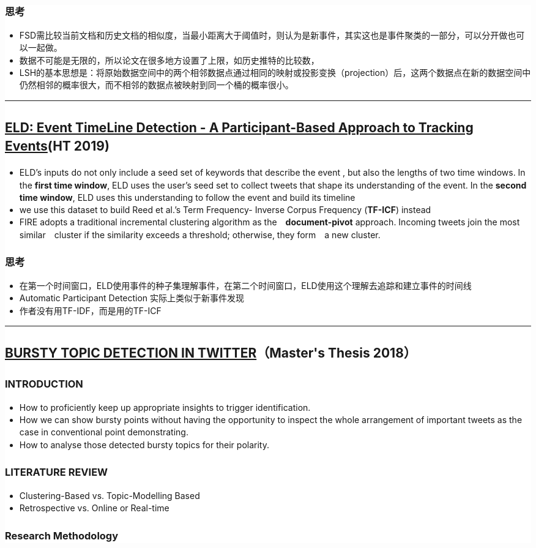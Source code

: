 ### 思考

* FSD需比较当前文档和历史文档的相似度，当最小距离大于阈值时，则认为是新事件，其实这也是事件聚类的一部分，可以分开做也可以一起做。
* 数据不可能是无限的，所以论文在很多地方设置了上限，如历史推特的比较数，
* LSH的基本思想是：将原始数据空间中的两个相邻数据点通过相同的映射或投影变换（projection）后，这两个数据点在新的数据空间中仍然相邻的概率很大，而不相邻的数据点被映射到同一个桶的概率很小。

---

## [ELD: Event TimeLine Detection - A Participant-Based Approach to Tracking Events](http://delivery.acm.org/10.1145/3350000/3344921/p267-mamo.pdf?ip=65.49.38.140&id=3344921&acc=OPEN&key=4D4702B0C3E38B35%2E4D4702B0C3E38B35%2E4D4702B0C3E38B35%2E6D218144511F3437&__acm__=1571052520_5df392b95790ecb98b40e864b95da3ad)(HT 2019)

* ELD’s inputs do not only include a seed set of keywords that describe the event , but also the lengths of two time windows. In the **first time window**, ELD uses the user’s seed set to collect tweets that shape its understanding of the event. In the **second time window**, ELD uses this understanding to follow the event and build its timeline
* we use this dataset to build Reed et al.’s Term Frequency- Inverse Corpus Frequency (**TF-ICF**) instead
* FIRE adopts a traditional incremental clustering algorithm as the　**document-pivot** approach. Incoming tweets join the most similar　cluster if the similarity exceeds a threshold; otherwise, they form　a new cluster.

### 思考

* 在第一个时间窗口，ELD使用事件的种子集理解事件，在第二个时间窗口，ELD使用这个理解去追踪和建立事件的时间线
* Automatic Participant Detection 实际上类似于新事件发现
* 作者没有用TF-IDF，而是用的TF-ICF

---

## [BURSTY TOPIC DETECTION IN TWITTER](http://dspace.dtu.ac.in:8080/jspui/bitstream/repository/16327/1/SHIVANI%202K16SWE14%20Thesis%20report.pdf)（Master's Thesis 2018）

### INTRODUCTION

* How to proficiently keep up appropriate insights to trigger identification.
* How we can show bursty points without having the opportunity to inspect the whole arrangement of important tweets as the case in conventional point demonstrating.
* How to analyse those detected bursty topics for their polarity.

### LITERATURE REVIEW

* Clustering-Based vs. Topic-Modelling Based
* Retrospective vs. Online or Real-time

### Research Methodology
